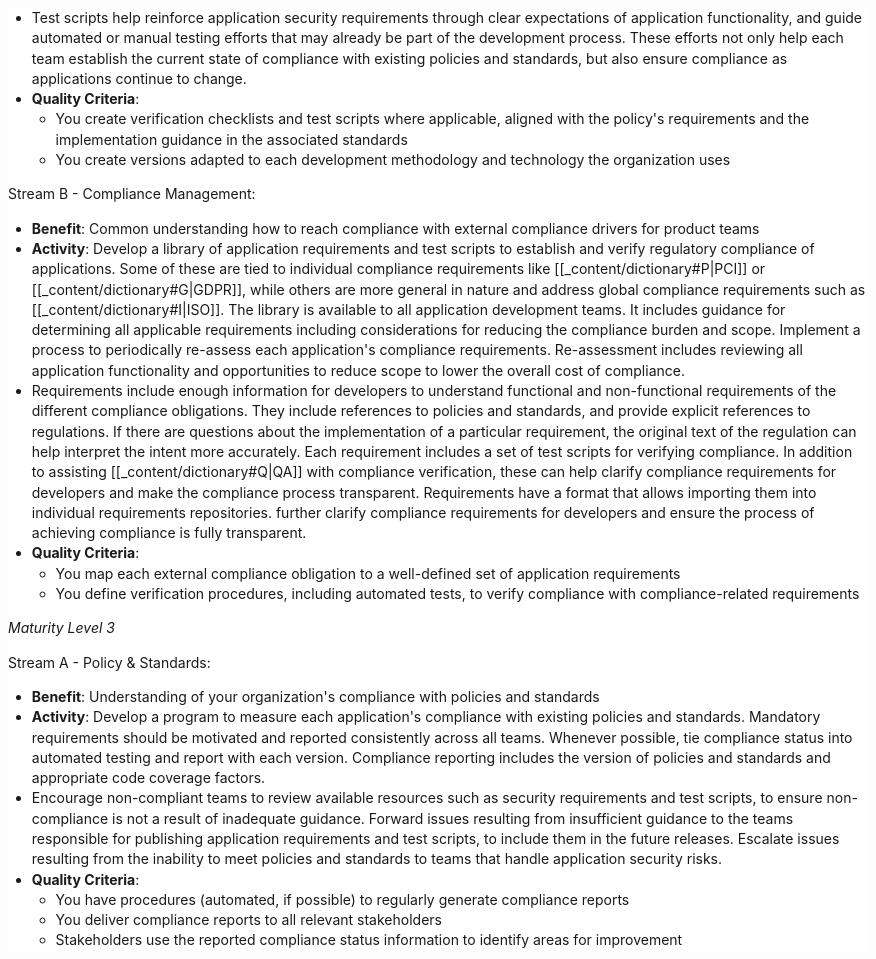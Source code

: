 - Test scripts help reinforce application security requirements through clear expectations of application functionality, and guide automated or manual testing efforts that may already be part of the development process. These efforts not only help each team establish the current state of compliance with existing policies and standards, but also ensure compliance as applications continue to change.
- **Quality Criteria**:
  - You create verification checklists and test scripts where applicable, aligned with the policy's requirements and the implementation guidance in the associated standards
  - You create versions adapted to each development methodology and technology the organization uses

Stream B - Compliance Management:
- **Benefit**: Common understanding how to reach compliance with external compliance drivers for product teams
- **Activity**: Develop a library of application requirements and test scripts to establish and verify regulatory compliance of applications. Some of these are tied to individual compliance requirements like [[_content/dictionary#P|PCI]] or [[_content/dictionary#G|GDPR]], while others are more general in nature and address global compliance requirements such as [[_content/dictionary#I|ISO]]. The library is available to all application development teams. It includes guidance for determining all applicable requirements including considerations for reducing the compliance burden and scope. Implement a process to periodically re-assess each application's compliance requirements. Re-assessment includes reviewing all application functionality and opportunities to reduce scope to lower the overall cost of compliance.
- Requirements include enough information for developers to understand functional and non-functional requirements of the different compliance obligations. They include references to policies and standards, and provide explicit references to regulations. If there are questions about the implementation of a particular requirement, the original text of the regulation can help interpret the intent more accurately. Each requirement includes a set of test scripts for verifying compliance. In addition to assisting [[_content/dictionary#Q|QA]] with compliance verification, these can help clarify compliance requirements for developers and make the compliance process transparent. Requirements have a format that allows importing them into individual requirements repositories. further clarify compliance requirements for developers and ensure the process of achieving compliance is fully transparent.
- **Quality Criteria**:
  - You map each external compliance obligation to a well-defined set of application requirements
  - You define verification procedures, including automated tests, to verify compliance with compliance-related requirements

*Maturity Level 3*

Stream A - Policy & Standards:
- **Benefit**: Understanding of your organization's compliance with policies and standards
- **Activity**: Develop a program to measure each application's compliance with existing policies and standards. Mandatory requirements should be motivated and reported consistently across all teams. Whenever possible, tie compliance status into automated testing and report with each version. Compliance reporting includes the version of policies and standards and appropriate code coverage factors.
- Encourage non-compliant teams to review available resources such as security requirements and test scripts, to ensure non-compliance is not a result of inadequate guidance. Forward issues resulting from insufficient guidance to the teams responsible for publishing application requirements and test scripts, to include them in the future releases. Escalate issues resulting from the inability to meet policies and standards to teams that handle application security risks.
- **Quality Criteria**:
  - You have procedures (automated, if possible) to regularly generate compliance reports
  - You deliver compliance reports to all relevant stakeholders
  - Stakeholders use the reported compliance status information to identify areas for improvement
